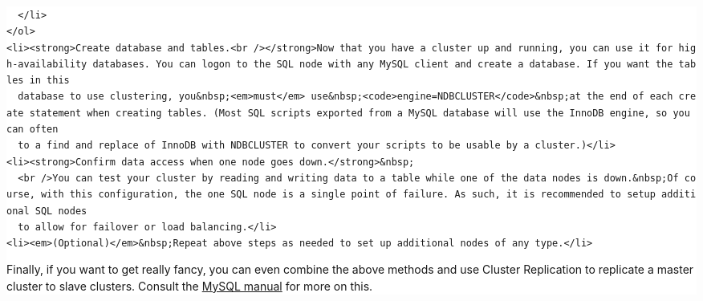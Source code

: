       </li>
    </ol>
    <li><strong>Create database and tables.<br /></strong>Now that you have a cluster up and running, you can use it for high-availability databases. You can logon to the SQL node with any MySQL client and create a database. If you want the tables in this
      database to use clustering, you&nbsp;<em>must</em> use&nbsp;<code>engine=NDBCLUSTER</code>&nbsp;at the end of each create statement when creating tables. (Most SQL scripts exported from a MySQL database will use the InnoDB engine, so you can often
      to a find and replace of InnoDB with NDBCLUSTER to convert your scripts to be usable by a cluster.)</li>
    <li><strong>Confirm data access when one node goes down.</strong>&nbsp;
      <br />You can test your cluster by reading and writing data to a table while one of the data nodes is down.&nbsp;Of course, with this configuration, the one SQL node is a single point of failure. As such, it is recommended to setup additional SQL nodes
      to allow for failover or load balancing.</li>
    <li><em>(Optional)</em>&nbsp;Repeat above steps as needed to set up additional nodes of any type.</li>
  </ol>
  <p>Finally, if you want to get really fancy, you can even combine the above methods and use Cluster Replication to replicate a master cluster to slave clusters. Consult the <a href="http://dev.mysql.com/doc/refman/5.6/en/mysql-cluster-replication.html"
   >MySQL manual</a> for more on this.</p>
</div>
